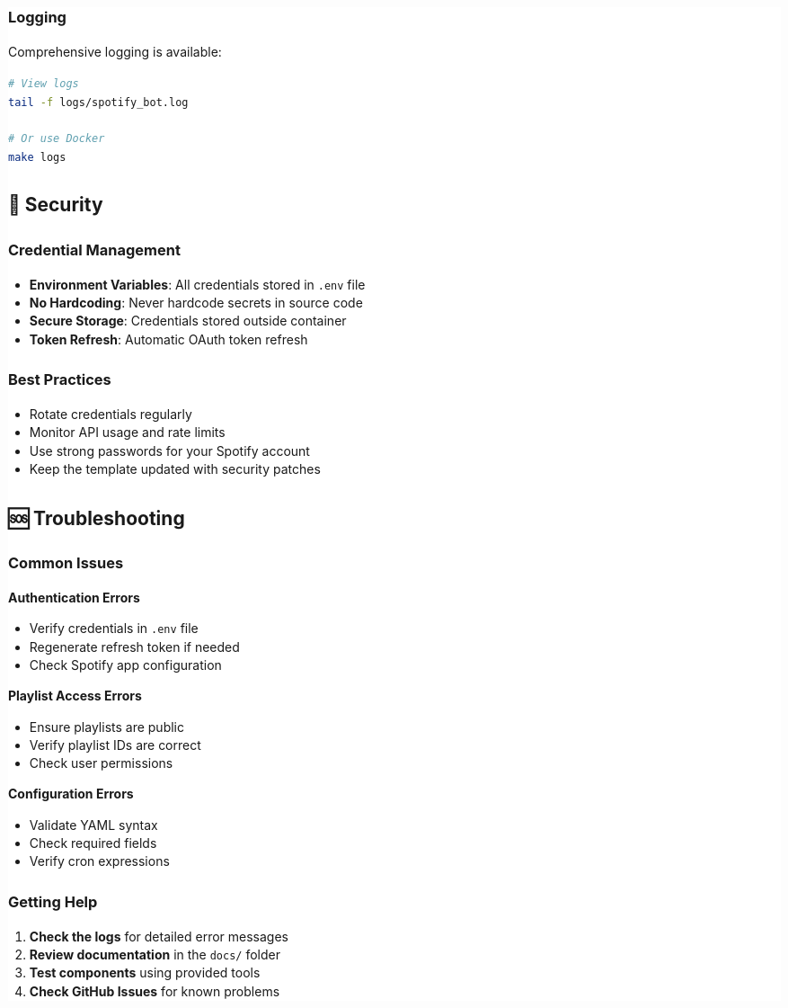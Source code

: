 ### Logging

Comprehensive logging is available:

```bash
# View logs
tail -f logs/spotify_bot.log

# Or use Docker
make logs
```

## 🔐 Security

### Credential Management

- **Environment Variables**: All credentials stored in `.env` file
- **No Hardcoding**: Never hardcode secrets in source code
- **Secure Storage**: Credentials stored outside container
- **Token Refresh**: Automatic OAuth token refresh

### Best Practices

- Rotate credentials regularly
- Monitor API usage and rate limits
- Use strong passwords for your Spotify account
- Keep the template updated with security patches

## 🆘 Troubleshooting

### Common Issues

**Authentication Errors**
- Verify credentials in `.env` file
- Regenerate refresh token if needed
- Check Spotify app configuration

**Playlist Access Errors**
- Ensure playlists are public
- Verify playlist IDs are correct
- Check user permissions

**Configuration Errors**
- Validate YAML syntax
- Check required fields
- Verify cron expressions

### Getting Help

1. **Check the logs** for detailed error messages
2. **Review documentation** in the `docs/` folder
3. **Test components** using provided tools
4. **Check GitHub Issues** for known problems
